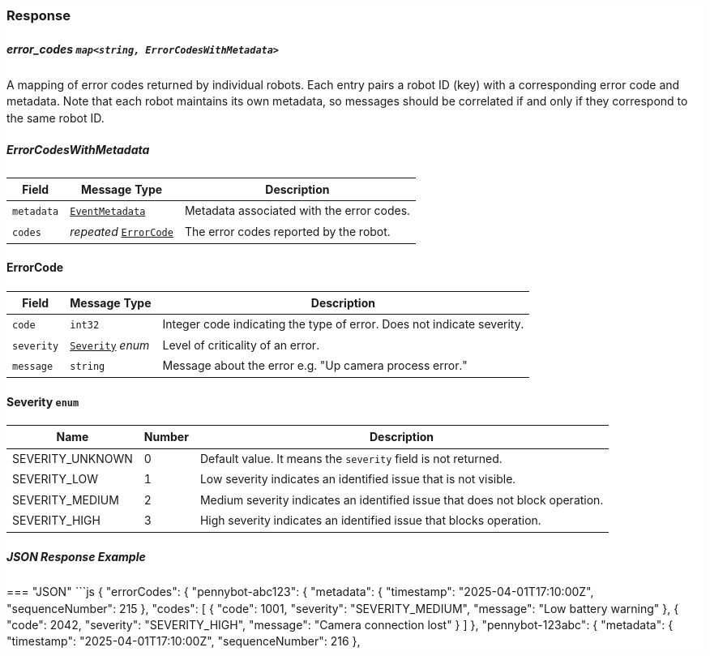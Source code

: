 ### Response

##### error_codes `map<string, ErrorCodesWithMetadata>`
A mapping of error codes returned by individual robots.
Each entry pairs a robot ID (key) with a corresponding error code and metadata.
Note that each robot maintains its own metadata, so messages should be correlated if and only if they correspond to the same robot ID.

##### ErrorCodesWithMetadata
| Field | Message Type | Description |
|------|------|-------------|
| `metadata` | [`EventMetadata`](#metadata-eventmetadata) | Metadata associated with the error codes. |
| `codes` | *repeated* [`ErrorCode`](#errorcode) | The error codes reported by the robot. |

#### ErrorCode
| Field | Message Type | Description |
|------|------|-------------|
| `code` | `int32` | Integer code indicating the type of error. Does not indicate severity. |
| `severity` | [`Severity`](#severity-enum) *enum* | Level of criticality of an error. |
| `message` | `string` | Message about the error e.g. "Up camera process error." |

#### Severity `enum`
| Name | Number | Description |
|------|--------|-------------|
| SEVERITY_UNKNOWN | 0 | Default value. It means the `severity` field is not returned. |
| SEVERITY_LOW | 1 | Low severity indicates an identified issue that is not visible. |
| SEVERITY_MEDIUM | 2 | Medium severity indicates an identified issue that does not block operation. |
| SEVERITY_HIGH | 3 | High severity indicates an identified issue that blocks operation. |

##### JSON Response Example
=== "JSON"
    ```js
    {
      "errorCodes": {
        "pennybot-abc123": {
          "metadata": {
            "timestamp": "2025-04-01T17:10:00Z",
            "sequenceNumber": 215
          },
          "codes": [
            {
              "code": 1001,
              "severity": "SEVERITY_MEDIUM",
              "message": "Low battery warning"
            },
            {
              "code": 2042,
              "severity": "SEVERITY_HIGH",
              "message": "Camera connection lost"
            }
          ]
        },
        "pennybot-123abc": {
          "metadata": {
            "timestamp": "2025-04-01T17:10:00Z",
            "sequenceNumber": 216
          },